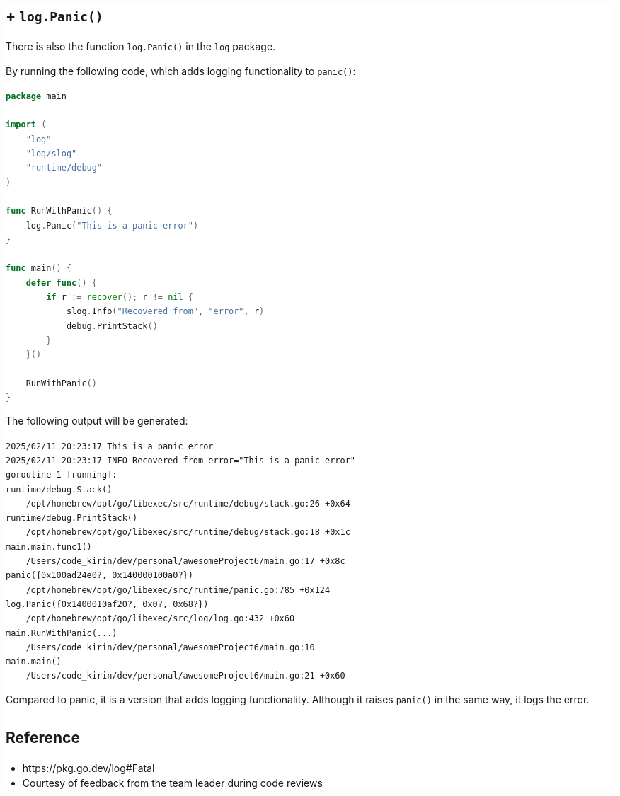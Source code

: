 ## + `log.Panic()`
There is also the function `log.Panic()` in the `log` package.

By running the following code, which adds logging functionality to `panic()`:

```go
package main

import (
	"log"
	"log/slog"
	"runtime/debug"
)

func RunWithPanic() {
	log.Panic("This is a panic error")
}

func main() {
	defer func() {
		if r := recover(); r != nil {
			slog.Info("Recovered from", "error", r)
			debug.PrintStack()
		}
	}()

	RunWithPanic()
}

```

The following output will be generated:
```shell
2025/02/11 20:23:17 This is a panic error
2025/02/11 20:23:17 INFO Recovered from error="This is a panic error"
goroutine 1 [running]:
runtime/debug.Stack()
	/opt/homebrew/opt/go/libexec/src/runtime/debug/stack.go:26 +0x64
runtime/debug.PrintStack()
	/opt/homebrew/opt/go/libexec/src/runtime/debug/stack.go:18 +0x1c
main.main.func1()
	/Users/code_kirin/dev/personal/awesomeProject6/main.go:17 +0x8c
panic({0x100ad24e0?, 0x140000100a0?})
	/opt/homebrew/opt/go/libexec/src/runtime/panic.go:785 +0x124
log.Panic({0x1400010af20?, 0x0?, 0x68?})
	/opt/homebrew/opt/go/libexec/src/log/log.go:432 +0x60
main.RunWithPanic(...)
	/Users/code_kirin/dev/personal/awesomeProject6/main.go:10
main.main()
	/Users/code_kirin/dev/personal/awesomeProject6/main.go:21 +0x60
```

Compared to panic, it is a version that adds logging functionality. Although it raises `panic()` in the same way, it logs the error.

## Reference
- https://pkg.go.dev/log#Fatal
- Courtesy of feedback from the team leader during code reviews
